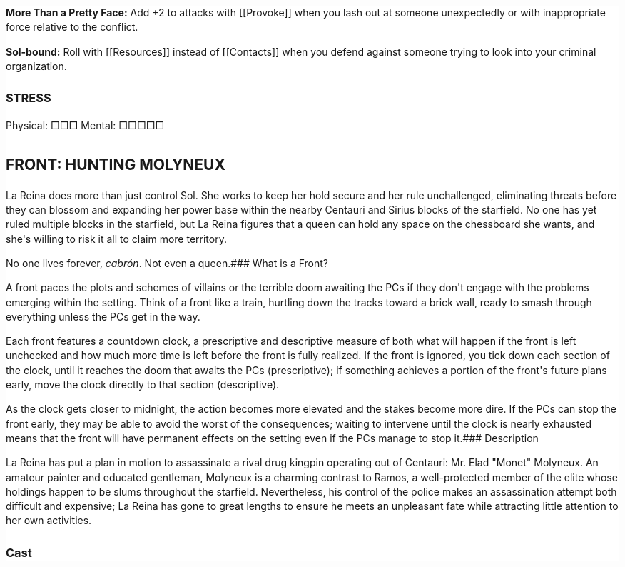 **More Than a Pretty Face:** Add +2 to attacks with [[Provoke]] when you
lash out at someone unexpectedly or with inappropriate force relative to
the conflict.

**Sol-bound:** Roll with [[Resources]] instead of [[Contacts]] when you defend
against someone trying to look into your criminal organization.

### STRESS 

Physical: □□□ Mental:
□□□□□                                                                                     

## FRONT: HUNTING MOLYNEUX

La Reina does more than just control Sol. She works to keep her hold
secure and her rule unchallenged, eliminating threats before they can
blossom and expanding her power base within the nearby Centauri and
Sirius blocks of the starfield. No one has yet ruled multiple blocks in
the starfield, but La Reina figures that a queen can hold any space on
the chessboard she wants, and she's willing to risk it all to claim more
territory.

No one lives forever, _cabrón_. Not even a queen.### What is a Front?

A front paces the plots and schemes of villains or the terrible doom
awaiting the PCs if they don't engage with the problems emerging within
the setting. Think of a front like a train, hurtling down the tracks
toward a brick wall, ready to smash through everything unless the PCs
get in the way.

Each front features a countdown clock, a prescriptive and descriptive
measure of both what will happen if the front is left unchecked and how
much more time is left before the front is fully realized. If the front
is ignored, you tick down each section of the clock, until it reaches
the doom that awaits the PCs (prescriptive); if something achieves a
portion of the front's future plans early, move the clock directly to
that section (descriptive).

As the clock gets closer to midnight, the action becomes more elevated
and the stakes become more dire. If the PCs can stop the front early,
they may be able to avoid the worst of the consequences; waiting to
intervene until the clock is nearly exhausted means that the front will
have permanent effects on the setting even if the PCs manage to stop it.### Description

La Reina has put a plan in motion to assassinate a rival drug kingpin
operating out of Centauri: Mr. Elad "Monet" Molyneux. An amateur painter
and educated gentleman, Molyneux is a charming contrast to Ramos, a
well-protected member of the elite whose holdings happen to be slums
throughout the starfield. Nevertheless, his control of the police makes
an assassination attempt both difficult and expensive; La Reina has gone
to great lengths to ensure he meets an unpleasant fate while attracting
little attention to her own activities.

### Cast
